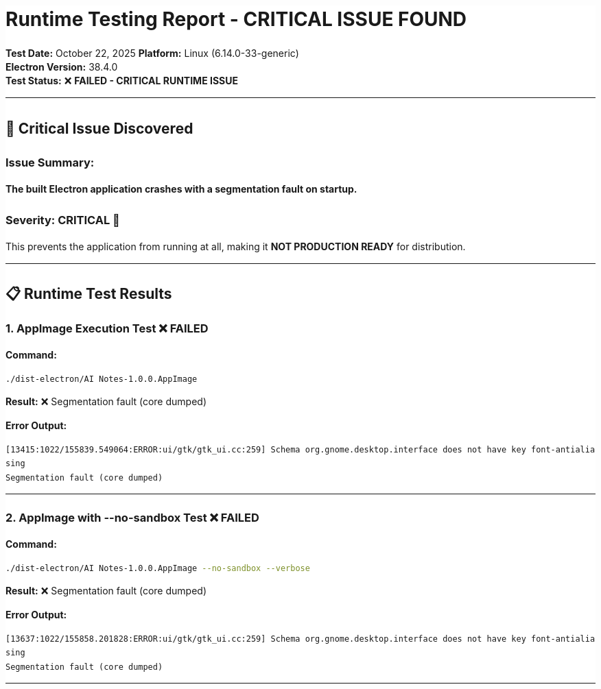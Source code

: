 # Runtime Testing Report - CRITICAL ISSUE FOUND

**Test Date:** October 22, 2025
**Platform:** Linux (6.14.0-33-generic)  
**Electron Version:** 38.4.0  
**Test Status:** ❌ **FAILED - CRITICAL RUNTIME ISSUE**

---

## 🚨 Critical Issue Discovered

### Issue Summary:
**The built Electron application crashes with a segmentation fault on startup.**

### Severity: **CRITICAL** 🔴
This prevents the application from running at all, making it **NOT PRODUCTION READY** for distribution.

---

## 📋 Runtime Test Results

### 1. AppImage Execution Test ❌ **FAILED**

**Command:**
```bash
./dist-electron/AI Notes-1.0.0.AppImage
```

**Result:** ❌ Segmentation fault (core dumped)

**Error Output:**
```
[13415:1022/155839.549064:ERROR:ui/gtk/gtk_ui.cc:259] Schema org.gnome.desktop.interface does not have key font-antialiasing
Segmentation fault (core dumped)
```

---

### 2. AppImage with --no-sandbox Test ❌ **FAILED**

**Command:**
```bash
./dist-electron/AI Notes-1.0.0.AppImage --no-sandbox --verbose
```

**Result:** ❌ Segmentation fault (core dumped)

**Error Output:**
```
[13637:1022/155858.201828:ERROR:ui/gtk/gtk_ui.cc:259] Schema org.gnome.desktop.interface does not have key font-antialiasing
Segmentation fault (core dumped)
```

---